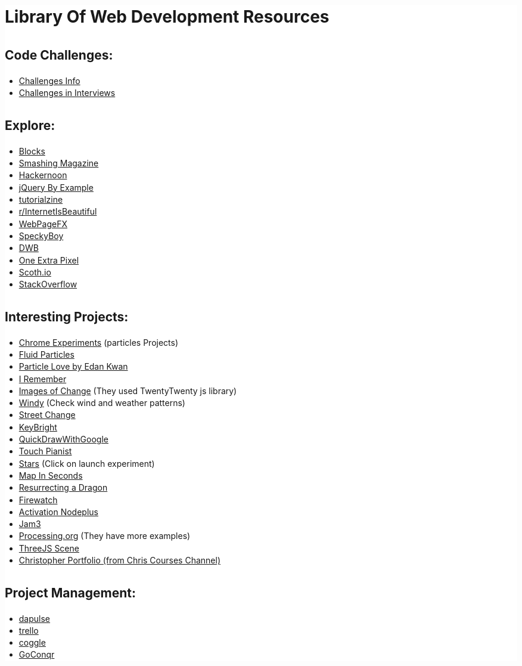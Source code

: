 # Library Of Web Development Resources

## Code Challenges:
* [Challenges Info](https://discuss.codecademy.com/t/essential-information-on-code-challenges/83909)
* [Challenges in Interviews](https://discuss.codecademy.com/t/code-challenges-in-interviews/82161)

## Explore:
  * [Blocks](https://bl.ocks.org/)
  * [Smashing Magazine](https://www.smashingmagazine.com)
  * [Hackernoon](https://hackernoon.com/)
  * [jQuery By Example](http://www.jquerybyexample.net/)
  * [tutorialzine](https://tutorialzine.com/)
  * [r/InternetIsBeautiful](https://www.reddit.com/r/InternetIsBeautiful/)
  * [WebPageFX](https://www.webpagefx.com/blog/web-design/)
  * [SpeckyBoy](https://speckyboy.com/)
  * [DWB](https://davidwalsh.name/)
  * [One Extra Pixel](https://onextrapixel.com/)
  * [Scoth.io](https://scotch.io/)
  * [StackOverflow](https://stackoverflow.com/)
  
 ## Interesting Projects:
  * [Chrome Experiments](https://experiments.withgoogle.com/chrome?tag=Particles) (particles Projects)
  * [Fluid Particles](http://david.li/fluid/)
  * [Particle Love by Edan Kwan](http://particle-love.com/)
  * [I Remember](http://i-remember.fr/en/)
  * [Images of Change](https://climate.nasa.gov/images-of-change) (They used TwentyTwenty js library) 
  * [Windy](https://www.windy.com/?34.269,-118.329,5) (Check wind and weather patterns)
  * [Street Change](http://streetchange.media.mit.edu/)
  * [KeyBright](http://www.keybright.net/)
  * [QuickDrawWithGoogle](https://quickdraw.withgoogle.com/)
  * [Touch Pianist](http://touchpianist.com/)
  * [Stars](https://experiments.withgoogle.com/chrome/100000-stars) (Click on launch experiment)
  * [Map In Seconds](http://mapinseconds.com/)
  * [Resurrecting a Dragon](https://www.nationalgeographic.com/magazine/2017/06/nodosaur-3d-interactive-dinosaur-fossil/)
  * [Firewatch](http://www.firewatchgame.com/)
  * [Activation Nodeplus](http://www.activation-nodeplus.com/)
  * [Jam3](http://www.jam3.com/)
  * [Processing.org](https://processing.org/examples/smokeparticlesystem.html) (They have more examples)
  * [ThreeJS Scene](http://alteredqualia.com/three/examples/webgl_terrain_dynamic.html)
  * [Christopher Portfolio (from Chris Courses Channel)](https://christopherlis.com/#/)
  
  
  
## Project Management:
  * [dapulse](https://dapulse.com/)
  * [trello](https://trello.com/)
  * [coggle](https://coggle.it/?lang=en-US)
  * [GoConqr](https://www.goconqr.com/en/mind-maps/)
  
